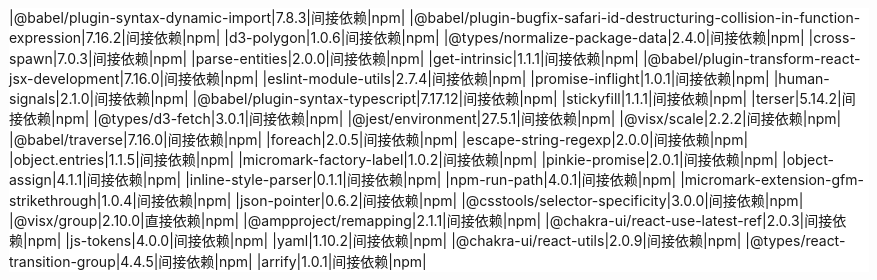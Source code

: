 |@babel/plugin-syntax-dynamic-import|7.8.3|间接依赖|npm|
|@babel/plugin-bugfix-safari-id-destructuring-collision-in-function-expression|7.16.2|间接依赖|npm|
|d3-polygon|1.0.6|间接依赖|npm|
|@types/normalize-package-data|2.4.0|间接依赖|npm|
|cross-spawn|7.0.3|间接依赖|npm|
|parse-entities|2.0.0|间接依赖|npm|
|get-intrinsic|1.1.1|间接依赖|npm|
|@babel/plugin-transform-react-jsx-development|7.16.0|间接依赖|npm|
|eslint-module-utils|2.7.4|间接依赖|npm|
|promise-inflight|1.0.1|间接依赖|npm|
|human-signals|2.1.0|间接依赖|npm|
|@babel/plugin-syntax-typescript|7.17.12|间接依赖|npm|
|stickyfill|1.1.1|间接依赖|npm|
|terser|5.14.2|间接依赖|npm|
|@types/d3-fetch|3.0.1|间接依赖|npm|
|@jest/environment|27.5.1|间接依赖|npm|
|@visx/scale|2.2.2|间接依赖|npm|
|@babel/traverse|7.16.0|间接依赖|npm|
|foreach|2.0.5|间接依赖|npm|
|escape-string-regexp|2.0.0|间接依赖|npm|
|object.entries|1.1.5|间接依赖|npm|
|micromark-factory-label|1.0.2|间接依赖|npm|
|pinkie-promise|2.0.1|间接依赖|npm|
|object-assign|4.1.1|间接依赖|npm|
|inline-style-parser|0.1.1|间接依赖|npm|
|npm-run-path|4.0.1|间接依赖|npm|
|micromark-extension-gfm-strikethrough|1.0.4|间接依赖|npm|
|json-pointer|0.6.2|间接依赖|npm|
|@csstools/selector-specificity|3.0.0|间接依赖|npm|
|@visx/group|2.10.0|直接依赖|npm|
|@ampproject/remapping|2.1.1|间接依赖|npm|
|@chakra-ui/react-use-latest-ref|2.0.3|间接依赖|npm|
|js-tokens|4.0.0|间接依赖|npm|
|yaml|1.10.2|间接依赖|npm|
|@chakra-ui/react-utils|2.0.9|间接依赖|npm|
|@types/react-transition-group|4.4.5|间接依赖|npm|
|arrify|1.0.1|间接依赖|npm|